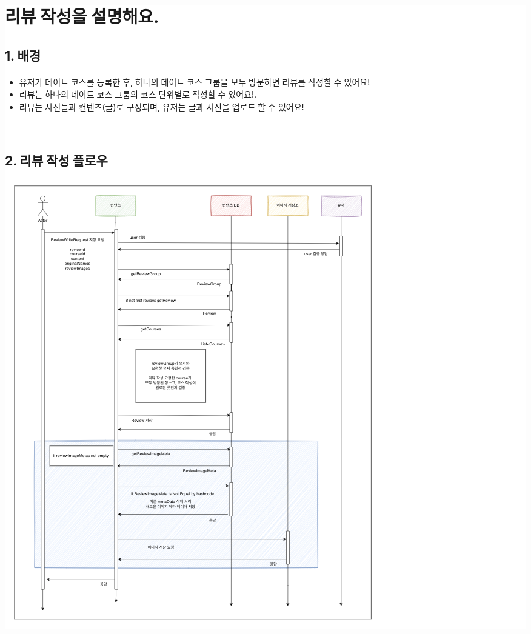 # 리뷰 작성을 설명해요.

## 1. 배경
- 유저가 데이트 코스를 등록한 후, 하나의 데이트 코스 그룹을 모두 방문하면 리뷰를 작성할 수 있어요!
- 리뷰는 하나의 데이트 코스 그룹의 코스 단위별로 작성할 수 있어요!.
- 리뷰는 사진들과 컨텐츠(글)로 구성되며, 유저는 글과 사진을 업로드 할 수 있어요!

<br/>

## 2. 리뷰 작성 플로우
![img.png](image/ReviewWriteFlow.png)
